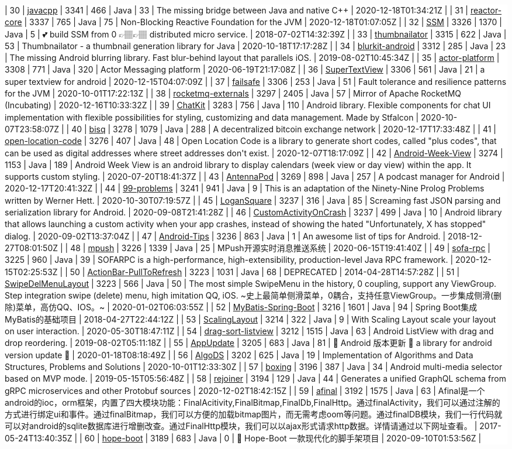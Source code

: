 | 30 | [javacpp](https://github.com/bytedeco/javacpp) | 3341 | 466 | Java | 33 | The missing bridge between Java and native C++ | 2020-12-18T01:34:21Z |
| 31 | [reactor-core](https://github.com/reactor/reactor-core) | 3337 | 765 | Java | 75 | Non-Blocking Reactive Foundation for the JVM | 2020-12-18T01:07:05Z |
| 32 | [SSM](https://github.com/crossoverJie/SSM) | 3326 | 1370 | Java | 5 | :two_hearts: build SSM from 0 👉🏽👉🏽  distributed micro service. | 2018-07-02T14:32:39Z |
| 33 | [thumbnailator](https://github.com/coobird/thumbnailator) | 3315 | 622 | Java | 53 | Thumbnailator - a thumbnail generation library for Java | 2020-10-18T17:17:28Z |
| 34 | [blurkit-android](https://github.com/CameraKit/blurkit-android) | 3312 | 285 | Java | 23 | The missing Android blurring library. Fast blur-behind layout that parallels iOS. | 2019-08-02T10:45:34Z |
| 35 | [actor-platform](https://github.com/actorapp/actor-platform) | 3308 | 771 | Java | 320 | Actor Messaging platform | 2020-06-19T21:17:08Z |
| 36 | [SuperTextView](https://github.com/lygttpod/SuperTextView) | 3306 | 561 | Java | 21 | a super textview for android | 2020-12-15T04:07:09Z |
| 37 | [failsafe](https://github.com/jhalterman/failsafe) | 3306 | 253 | Java | 51 | Fault tolerance and resilience patterns for the JVM | 2020-10-01T17:22:13Z |
| 38 | [rocketmq-externals](https://github.com/apache/rocketmq-externals) | 3297 | 2405 | Java | 57 | Mirror of Apache RocketMQ (Incubating) | 2020-12-16T10:33:32Z |
| 39 | [ChatKit](https://github.com/stfalcon-studio/ChatKit) | 3283 | 756 | Java | 110 | Android library. Flexible components for chat UI implementation with flexible possibilities for styling, customizing and data management.  Made by Stfalcon | 2020-10-07T23:58:07Z |
| 40 | [bisq](https://github.com/bisq-network/bisq) | 3278 | 1079 | Java | 288 | A decentralized bitcoin exchange network | 2020-12-17T17:33:48Z |
| 41 | [open-location-code](https://github.com/google/open-location-code) | 3276 | 407 | Java | 48 | Open Location Code is a library to generate short codes, called "plus codes", that can be used as digital addresses where street addresses don't exist. | 2020-12-07T18:17:09Z |
| 42 | [Android-Week-View](https://github.com/alamkanak/Android-Week-View) | 3274 | 1153 | Java | 189 | Android Week View is an android library to display calendars (week view or day view) within the app. It supports custom styling. | 2020-07-20T18:41:37Z |
| 43 | [AntennaPod](https://github.com/AntennaPod/AntennaPod) | 3269 | 898 | Java | 257 | A podcast manager for Android | 2020-12-17T20:41:32Z |
| 44 | [99-problems](https://github.com/shekhargulati/99-problems) | 3241 | 941 | Java | 9 | This is an adaptation of the Ninety-Nine Prolog Problems written by Werner Hett. | 2020-10-30T07:19:57Z |
| 45 | [LoganSquare](https://github.com/bluelinelabs/LoganSquare) | 3237 | 316 | Java | 85 | Screaming fast JSON parsing and serialization library for Android. | 2020-09-08T21:41:28Z |
| 46 | [CustomActivityOnCrash](https://github.com/Ereza/CustomActivityOnCrash) | 3237 | 499 | Java | 10 | Android library that allows launching a custom activity when your app crashes, instead of showing the hated "Unfortunately, X has stopped" dialog. | 2020-09-02T13:37:04Z |
| 47 | [Android-Tips](https://github.com/tangqi92/Android-Tips) | 3236 | 863 | Java | 1 | An awesome list of tips for Android. | 2018-12-27T08:01:50Z |
| 48 | [mpush](https://github.com/mpusher/mpush) | 3226 | 1339 | Java | 25 | MPush开源实时消息推送系统 | 2020-06-15T19:41:40Z |
| 49 | [sofa-rpc](https://github.com/sofastack/sofa-rpc) | 3225 | 960 | Java | 39 | SOFARPC is a high-performance, high-extensibility, production-level Java RPC  framework. | 2020-12-15T02:25:53Z |
| 50 | [ActionBar-PullToRefresh](https://github.com/chrisbanes/ActionBar-PullToRefresh) | 3223 | 1031 | Java | 68 | DEPRECATED | 2014-04-28T14:57:28Z |
| 51 | [SwipeDelMenuLayout](https://github.com/mcxtzhang/SwipeDelMenuLayout) | 3223 | 566 | Java | 50 | The most simple SwipeMenu in the history, 0 coupling, support any ViewGroup. Step integration swipe (delete) menu, high imitation QQ, iOS. ~史上最简单侧滑菜单，0耦合，支持任意ViewGroup。一步集成侧滑(删除)菜单，高仿QQ、IOS。~ | 2020-01-02T06:03:55Z |
| 52 | [MyBatis-Spring-Boot](https://github.com/abel533/MyBatis-Spring-Boot) | 3216 | 1601 | Java | 94 | Spring Boot集成MyBatis的基础项目 | 2018-04-27T22:44:12Z |
| 53 | [ScalingLayout](https://github.com/iammert/ScalingLayout) | 3214 | 322 | Java | 9 | With Scaling Layout scale your layout on user interaction. | 2020-05-30T18:47:11Z |
| 54 | [drag-sort-listview](https://github.com/bauerca/drag-sort-listview) | 3212 | 1515 | Java | 63 | Android ListView with drag and drop reordering. | 2019-08-02T05:11:18Z |
| 55 | [AppUpdate](https://github.com/WVector/AppUpdate) | 3205 | 683 | Java | 81 | 🚀   Android 版本更新 🚀   a  library for android version update  🚀  | 2020-01-18T08:18:49Z |
| 56 | [AlgoDS](https://github.com/sherxon/AlgoDS) | 3202 | 625 | Java | 19 | Implementation of Algorithms and Data Structures, Problems and Solutions | 2020-10-01T12:33:30Z |
| 57 | [boxing](https://github.com/bilibili/boxing) | 3196 | 387 | Java | 34 | Android multi-media selector based on MVP mode. | 2019-05-15T05:56:48Z |
| 58 | [rejoiner](https://github.com/google/rejoiner) | 3194 | 129 | Java | 44 | Generates a unified GraphQL schema from gRPC microservices and other Protobuf sources | 2020-12-02T18:42:15Z |
| 59 | [afinal](https://github.com/yangfuhai/afinal) | 3192 | 1575 | Java | 63 | Afinal是一个android的ioc，orm框架，内置了四大模块功能：FinalAcitivity,FinalBitmap,FinalDb,FinalHttp。通过finalActivity，我们可以通过注解的方式进行绑定ui和事件。通过finalBitmap，我们可以方便的加载bitmap图片，而无需考虑oom等问题。通过finalDB模块，我们一行代码就可以对android的sqlite数据库进行增删改查。通过FinalHttp模块，我们可以以ajax形式请求http数据。详情请通过以下网址查看。 | 2017-05-24T13:40:35Z |
| 60 | [hope-boot](https://github.com/hope-for/hope-boot) | 3189 | 683 | Java | 0 | 🌱 Hope-Boot 一款现代化的脚手架项目 | 2020-09-10T01:53:56Z |